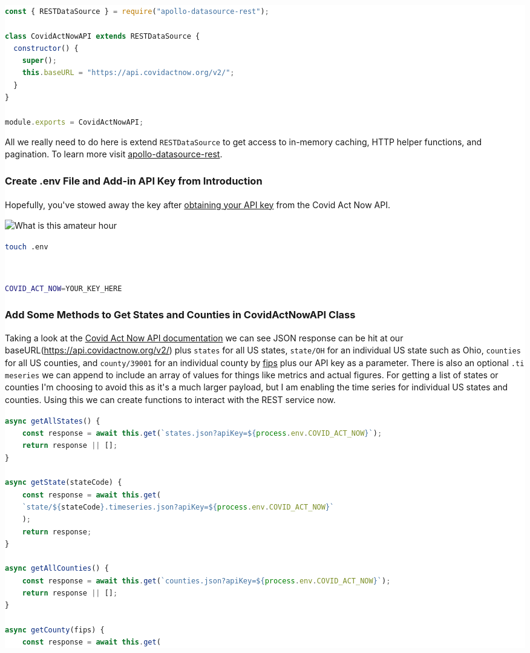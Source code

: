 ```js
const { RESTDataSource } = require("apollo-datasource-rest");

class CovidActNowAPI extends RESTDataSource {
  constructor() {
    super();
    this.baseURL = "https://api.covidactnow.org/v2/";
  }
}

module.exports = CovidActNowAPI;
```

All we really need to do here is extend `RESTDataSource` to get access to in-memory caching, HTTP helper functions, and pagination. To learn more visit [apollo-datasource-rest](https://github.com/apollographql/apollo-server/tree/main/packages/apollo-datasource-rest).

### Create .env File and Add-in API Key from Introduction

Hopefully, you've stowed away the key after [obtaining your API key](https://apidocs.covidactnow.org/access) from the Covid Act Now API.

![What is this amateur hour](https://media.giphy.com/media/2fC4V2UeJveb6/giphy.gif)

```bash
touch .env
```

<br/>

```bash
COVID_ACT_NOW=YOUR_KEY_HERE
```

### Add Some Methods to Get States and Counties in CovidActNowAPI Class

Taking a look at the [Covid Act Now API documentation](https://apidocs.covidactnow.org/api#tag/State-Data) we can see JSON response can be hit at our baseURL(https://api.covidactnow.org/v2/) plus `states` for all US states, `state/OH` for an individual US state such as Ohio, `counties` for all US counties, and `county/39001` for an individual county by [fips](https://www.nrcs.usda.gov/wps/portal/nrcs/detail/national/home/?cid=nrcs143_013697) plus our API key as a parameter. There is also an optional `.timeseries` we can append to include an array of values for things like metrics and actual figures. For getting a list of states or counties I'm choosing to avoid this as it's a much larger payload, but I am enabling the time series for individual US states and counties. Using this we can create functions to interact with the REST service now.

```js
async getAllStates() {
    const response = await this.get(`states.json?apiKey=${process.env.COVID_ACT_NOW}`);
    return response || [];
}

async getState(stateCode) {
    const response = await this.get(
    `state/${stateCode}.timeseries.json?apiKey=${process.env.COVID_ACT_NOW}`
    );
    return response;
}

async getAllCounties() {
    const response = await this.get(`counties.json?apiKey=${process.env.COVID_ACT_NOW}`);
    return response || [];
}

async getCounty(fips) {
    const response = await this.get(
```